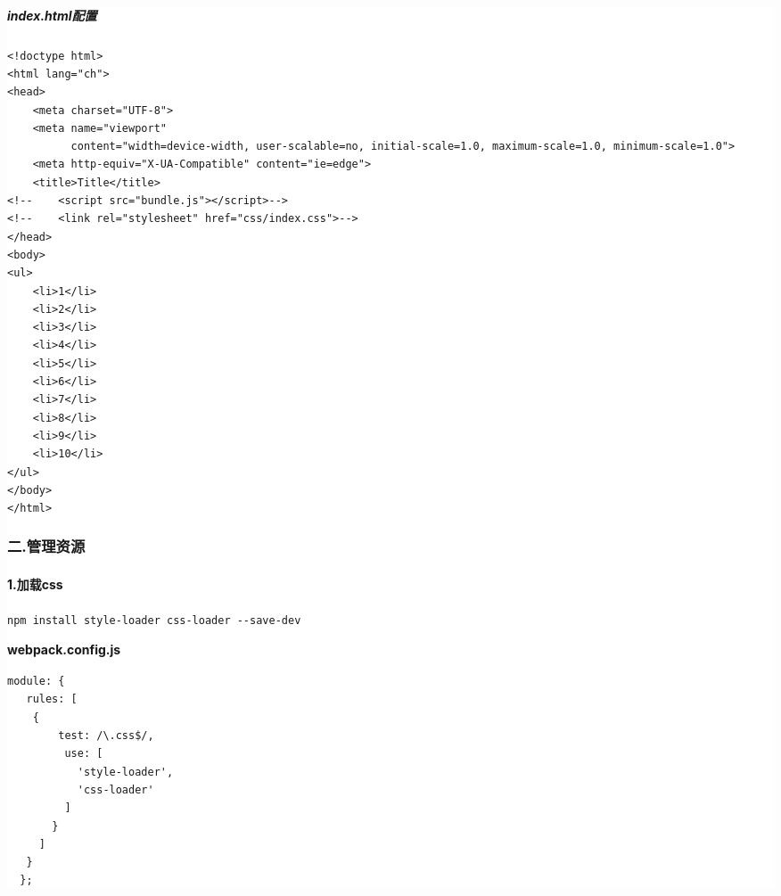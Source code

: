 ##### index.html配置

```
<!doctype html>
<html lang="ch">
<head>
    <meta charset="UTF-8">
    <meta name="viewport"
          content="width=device-width, user-scalable=no, initial-scale=1.0, maximum-scale=1.0, minimum-scale=1.0">
    <meta http-equiv="X-UA-Compatible" content="ie=edge">
    <title>Title</title>
<!--    <script src="bundle.js"></script>-->
<!--    <link rel="stylesheet" href="css/index.css">-->
</head>
<body>
<ul>
    <li>1</li>
    <li>2</li>
    <li>3</li>
    <li>4</li>
    <li>5</li>
    <li>6</li>
    <li>7</li>
    <li>8</li>
    <li>9</li>
    <li>10</li>
</ul>
</body>
</html>
```

### 二.管理资源

#### 1.加载css

```
npm install style-loader css-loader --save-dev
```

**webpack.config.js**

```
module: {
   rules: [
   	{
    	test: /\.css$/,
         use: [
           'style-loader',
           'css-loader'
         ]
       }
     ]
   }
  };
```
